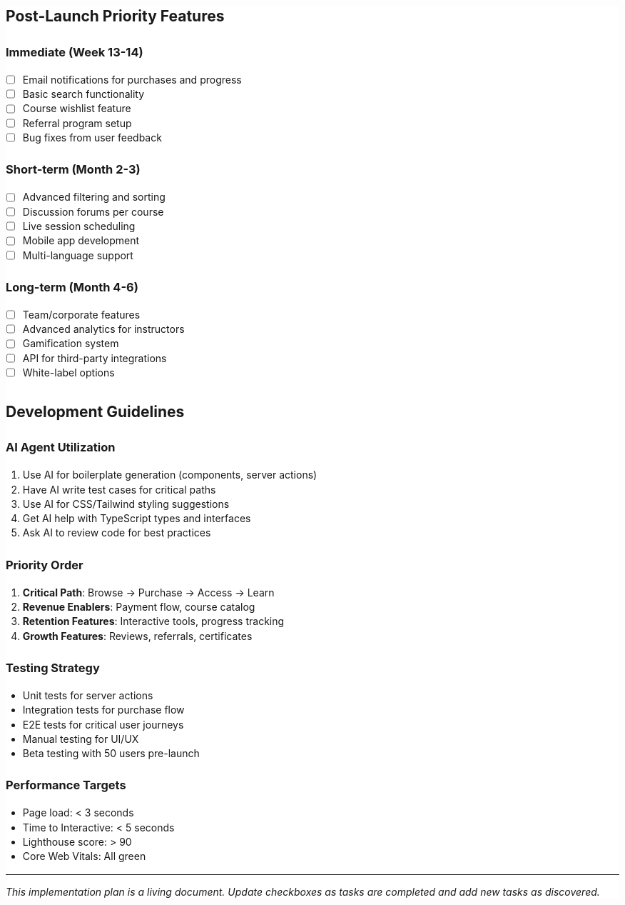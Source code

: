 ## Post-Launch Priority Features

### Immediate (Week 13-14)
- [ ] Email notifications for purchases and progress
- [ ] Basic search functionality
- [ ] Course wishlist feature
- [ ] Referral program setup
- [ ] Bug fixes from user feedback

### Short-term (Month 2-3)
- [ ] Advanced filtering and sorting
- [ ] Discussion forums per course
- [ ] Live session scheduling
- [ ] Mobile app development
- [ ] Multi-language support

### Long-term (Month 4-6)
- [ ] Team/corporate features
- [ ] Advanced analytics for instructors
- [ ] Gamification system
- [ ] API for third-party integrations
- [ ] White-label options

## Development Guidelines

### AI Agent Utilization
1. Use AI for boilerplate generation (components, server actions)
2. Have AI write test cases for critical paths
3. Use AI for CSS/Tailwind styling suggestions
4. Get AI help with TypeScript types and interfaces
5. Ask AI to review code for best practices

### Priority Order
1. **Critical Path**: Browse → Purchase → Access → Learn
2. **Revenue Enablers**: Payment flow, course catalog
3. **Retention Features**: Interactive tools, progress tracking
4. **Growth Features**: Reviews, referrals, certificates

### Testing Strategy
- Unit tests for server actions
- Integration tests for purchase flow
- E2E tests for critical user journeys
- Manual testing for UI/UX
- Beta testing with 50 users pre-launch

### Performance Targets
- Page load: < 3 seconds
- Time to Interactive: < 5 seconds
- Lighthouse score: > 90
- Core Web Vitals: All green

---

*This implementation plan is a living document. Update checkboxes as tasks are completed and add new tasks as discovered.*
